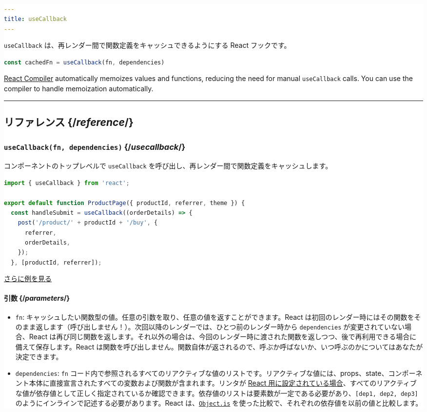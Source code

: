 ```yaml
---
title: useCallback
---
```


<Intro>

`useCallback` は、再レンダー間で関数定義をキャッシュできるようにする React フックです。

```js
const cachedFn = useCallback(fn, dependencies)
```

</Intro>

<Note>

[React Compiler](/learn/react-compiler) automatically memoizes values and functions, reducing the need for manual `useCallback` calls. You can use the compiler to handle memoization automatically.

</Note>

<InlineToc />

---

## リファレンス {/*reference*/}

### `useCallback(fn, dependencies)` {/*usecallback*/}

コンポーネントのトップレベルで `useCallback` を呼び出し、再レンダー間で関数定義をキャッシュします。

```js {4,9}
import { useCallback } from 'react';

export default function ProductPage({ productId, referrer, theme }) {
  const handleSubmit = useCallback((orderDetails) => {
    post('/product/' + productId + '/buy', {
      referrer,
      orderDetails,
    });
  }, [productId, referrer]);
```

[さらに例を見る](#usage)

#### 引数 {/*parameters*/}

* `fn`: キャッシュしたい関数型の値。任意の引数を取り、任意の値を返すことができます。React は初回のレンダー時にはその関数をそのまま返します（呼び出しません！）。次回以降のレンダーでは、ひとつ前のレンダー時から `dependencies` が変更されていない場合、React は再び同じ関数を返します。それ以外の場合は、今回のレンダー時に渡された関数を返しつつ、後で再利用できる場合に備えて保存します。React は関数を呼び出しません。関数自体が返されるので、呼ぶか呼ばないか、いつ呼ぶのかについてはあなたが決定できます。

* `dependencies`: `fn` コード内で参照されるすべてのリアクティブな値のリストです。リアクティブな値には、props、state、コンポーネント本体に直接宣言されたすべての変数および関数が含まれます。リンタが [React 用に設定されている場合](/learn/editor-setup#linting)、すべてのリアクティブな値が依存値として正しく指定されているか確認できます。依存値のリストは要素数が一定である必要があり、`[dep1, dep2, dep3]` のようにインラインで記述する必要があります。React は、[`Object.is`](https://developer.mozilla.org/en-US/docs/Web/JavaScript/Reference/Global_Objects/Object/is) を使った比較で、それぞれの依存値を以前の値と比較します。
